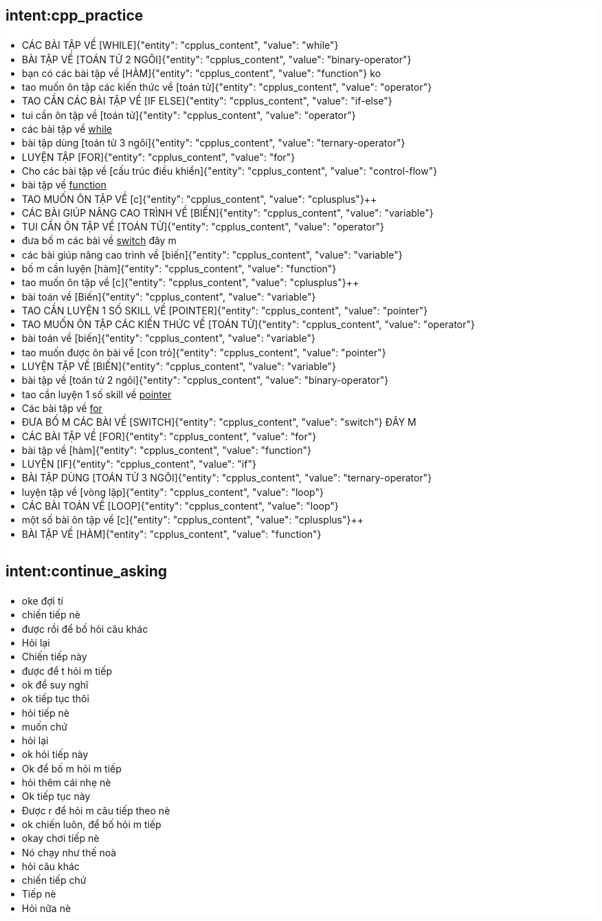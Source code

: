 ## intent:cpp_practice
- CÁC BÀI TẬP VỀ [WHILE]{"entity": "cpplus_content", "value": "while"}
- BÀI TẬP VỀ [TOÁN TỬ 2 NGÔI]{"entity": "cpplus_content", "value": "binary-operator"}
- bạn có các bài tập về [HÀM]{"entity": "cpplus_content", "value": "function"} ko
- tao muốn ôn tập các kiến thức về [toán tử]{"entity": "cpplus_content", "value": "operator"}
- TAO CẦN CÁC BÀI TẬP VỀ [IF ELSE]{"entity": "cpplus_content", "value": "if-else"}
- tui cần ôn tập về [toán tử]{"entity": "cpplus_content", "value": "operator"}
- các bài tập về [while](cpplus_content)
- bài tập dùng [toán tử 3 ngôi]{"entity": "cpplus_content", "value": "ternary-operator"}
- LUYỆN TẬP [FOR]{"entity": "cpplus_content", "value": "for"}
- Cho các bài tập về [cấu trúc điều khiển]{"entity": "cpplus_content", "value": "control-flow"}
- bài tập về [function](cpplus_content)
- TAO MUỐN ÔN TẬP VỀ [c]{"entity": "cpplus_content", "value": "cplusplus"}++
- CÁC BÀI GIÚP NÂNG CAO TRÌNH VỀ [BIẾN]{"entity": "cpplus_content", "value": "variable"}
- TUI CẦN ÔN TẬP VỀ [TOÁN TỬ]{"entity": "cpplus_content", "value": "operator"}
- đưa bố m các bài về [switch](cpplus_content) đây m
- các bài giúp nâng cao trình về [biến]{"entity": "cpplus_content", "value": "variable"}
- bố m cần luyện [hàm]{"entity": "cpplus_content", "value": "function"}
- tao muốn ôn tập về [c]{"entity": "cpplus_content", "value": "cplusplus"}++
- bài toán về [Biến]{"entity": "cpplus_content", "value": "variable"}
- TAO CẦN LUYỆN 1 SỐ SKILL VỀ [POINTER]{"entity": "cpplus_content", "value": "pointer"}
- TAO MUỐN ÔN TẬP CÁC KIẾN THỨC VỀ [TOÁN TỬ]{"entity": "cpplus_content", "value": "operator"}
- bài toán về [biến]{"entity": "cpplus_content", "value": "variable"}
- tao muốn được ôn bài về [con trỏ]{"entity": "cpplus_content", "value": "pointer"}
- LUYỆN TẬP VỀ [BIẾN]{"entity": "cpplus_content", "value": "variable"}
- bài tập về [toán tử 2 ngôi]{"entity": "cpplus_content", "value": "binary-operator"}
- tao cần luyện 1 số skill về [pointer](cpplus_content)
- Các bài tập về [for](cpplus_content)
- ĐƯA BỐ M CÁC BÀI VỀ [SWITCH]{"entity": "cpplus_content", "value": "switch"} ĐÂY M
- CÁC BÀI TẬP VỀ [FOR]{"entity": "cpplus_content", "value": "for"}
- bài tập về [hàm]{"entity": "cpplus_content", "value": "function"}
- LUYỆN [IF]{"entity": "cpplus_content", "value": "if"}
- BÀI TẬP DÙNG [TOÁN TỬ 3 NGÔI]{"entity": "cpplus_content", "value": "ternary-operator"}
- luyện tập về [vòng lặp]{"entity": "cpplus_content", "value": "loop"}
- CÁC BÀI TOÁN VỀ [LOOP]{"entity": "cpplus_content", "value": "loop"}
- một số bài ôn tập về [c]{"entity": "cpplus_content", "value": "cplusplus"}++
- BÀI TẬP VỀ [HÀM]{"entity": "cpplus_content", "value": "function"}

## intent:continue_asking
- oke đợi tí
- chiến tiếp nè
- được rồi để bố hỏi câu khác
- Hỏi lại
- Chiến tiếp này
- được để t hỏi m tiếp
- ok để suy nghĩ
- ok tiếp tục thôi
- hỏi tiếp nè
- muốn chứ
- hỏi lại
- ok hỏi tiếp này
- Ok để bố m hỏi m tiếp
- hỏi thêm cái nhẹ nè
- Ok tiếp tục này
- Được r để hỏi m câu tiếp theo nè
- ok chiến luôn, để bố hỏi m tiếp
- okay chơi tiếp nè
- Nó chạy như thế noà
- hỏi câu khác
- chiến tiếp chứ
- Tiếp nè
- Hỏi nữa nè